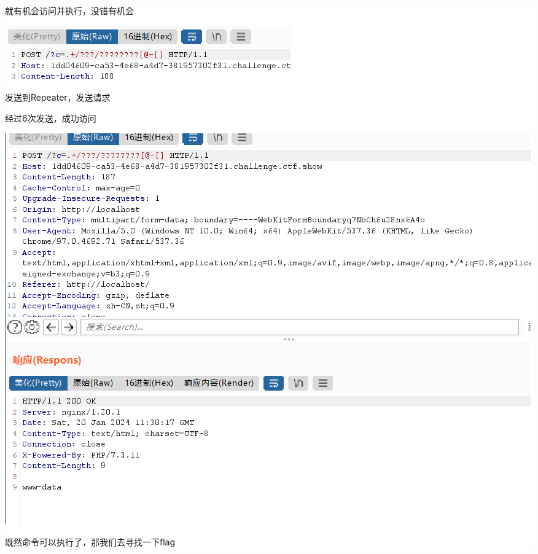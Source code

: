 就有机会访问并执行，没错有机会

![image-20240120192938091](照片/image-20240120192938091.png)

发送到Repeater，发送请求

经过6次发送，成功访问

![image-20240120193042958](照片/image-20240120193042958.png)

既然命令可以执行了，那我们去寻找一下flag
